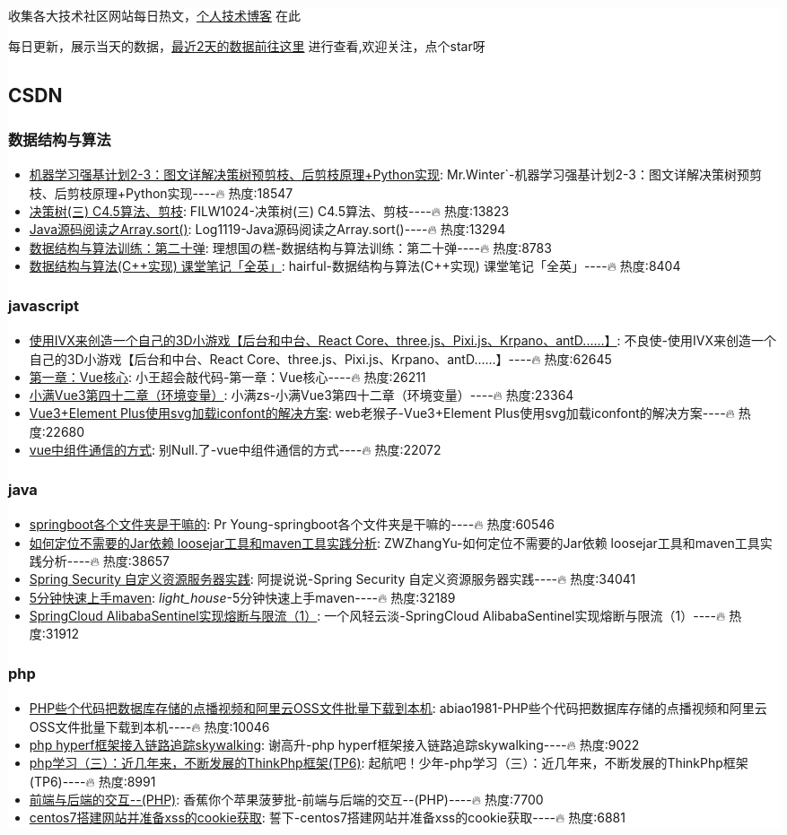 
收集各大技术社区网站每日热文，[个人技术博客](https://github.com/dravenww/blob) 在此

每日更新，展示当天的数据，[最近2天的数据前往这里](https://github.com/dravenww/curated-article) 进行查看,欢迎关注，点个star呀
## CSDN 
### 数据结构与算法 
- [机器学习强基计划2-3：图文详解决策树预剪枝、后剪枝原理+Python实现](https://blog.csdn.net/FRIGIDWINTER/article/details/126393288): Mr.Winter`-机器学习强基计划2-3：图文详解决策树预剪枝、后剪枝原理+Python实现----🔥 热度:18547 
- [决策树(三) C4.5算法、剪枝](https://blog.csdn.net/m0_52071351/article/details/126337059): FILW1024-决策树(三) C4.5算法、剪枝----🔥 热度:13823 
- [Java源码阅读之Array.sort()](https://blog.csdn.net/log1119/article/details/126402397): Log1119-Java源码阅读之Array.sort()----🔥 热度:13294 
- [数据结构与算法训练：第二十弹](https://blog.csdn.net/qq_45751990/article/details/126392043): 理想国の糕-数据结构与算法训练：第二十弹----🔥 热度:8783 
- [数据结构与算法(C++实现) 课堂笔记「全英」](https://blog.csdn.net/weixin_45481260/article/details/126367115): hairful-数据结构与算法(C++实现) 课堂笔记「全英」----🔥 热度:8404 

### javascript 
- [使用IVX来创造一个自己的3D小游戏【后台和中台、React Core、three.js、Pixi.js、Krpano、antD......】](https://blog.csdn.net/qq_46906413/article/details/126432091): 不良使-使用IVX来创造一个自己的3D小游戏【后台和中台、React Core、three.js、Pixi.js、Krpano、antD......】----🔥 热度:62645 
- [第一章：Vue核心](https://blog.csdn.net/wcy_0522/article/details/126422275): 小王超会敲代码-第一章：Vue核心----🔥 热度:26211 
- [小满Vue3第四十二章（环境变量）](https://blog.csdn.net/qq1195566313/article/details/126375974): 小满zs-小满Vue3第四十二章（环境变量）----🔥 热度:23364 
- [Vue3+Element Plus使用svg加载iconfont的解决方案](https://blog.csdn.net/web220507/article/details/126439111): web老猴子-Vue3+Element Plus使用svg加载iconfont的解决方案----🔥 热度:22680 
- [vue中组件通信的方式](https://blog.csdn.net/TangJing_/article/details/126350233): 别Null.了-vue中组件通信的方式----🔥 热度:22072 

### java 
- [springboot各个文件夹是干嘛的](https://blog.csdn.net/weixin_47414034/article/details/126405212): Pr Young-springboot各个文件夹是干嘛的----🔥 热度:60546 
- [如何定位不需要的Jar依赖 loosejar工具和maven工具实践分析](https://blog.csdn.net/Octopus21/article/details/126442184): ZWZhangYu-如何定位不需要的Jar依赖 loosejar工具和maven工具实践分析----🔥 热度:38657 
- [Spring Security 自定义资源服务器实践](https://blog.csdn.net/weixin_40972073/article/details/126446735): 阿提说说-Spring Security 自定义资源服务器实践----🔥 热度:34041 
- [5分钟快速上手maven](https://blog.csdn.net/zhybiancheng/article/details/126431207): _light_house_-5分钟快速上手maven----🔥 热度:32189 
- [SpringCloud AlibabaSentinel实现熔断与限流（1）](https://blog.csdn.net/m0_62436868/article/details/126433092): 一个风轻云淡-SpringCloud AlibabaSentinel实现熔断与限流（1）----🔥 热度:31912 

### php 
- [PHP些个代码把数据库存储的点播视频和阿里云OSS文件批量下载到本机](https://blog.csdn.net/happyzhlb/article/details/126438044): abiao1981-PHP些个代码把数据库存储的点播视频和阿里云OSS文件批量下载到本机----🔥 热度:10046 
- [php hyperf框架接入链路追踪skywalking](https://blog.csdn.net/xgs736214763/article/details/126418906): 谢高升-php hyperf框架接入链路追踪skywalking----🔥 热度:9022 
- [php学习（三）：近几年来，不断发展的ThinkPhp框架(TP6)](https://blog.csdn.net/qq_50792097/article/details/126417976): 起航吧！少年-php学习（三）：近几年来，不断发展的ThinkPhp框架(TP6)----🔥 热度:8991 
- [前端与后端的交互--(PHP)](https://blog.csdn.net/m0_61368098/article/details/126390022): 香蕉你个苹果菠萝批-前端与后端的交互--(PHP)----🔥 热度:7700 
- [centos7搭建网站并准备xss的cookie获取](https://blog.csdn.net/weixin_48169878/article/details/126386320): 誓下-centos7搭建网站并准备xss的cookie获取----🔥 热度:6881 
